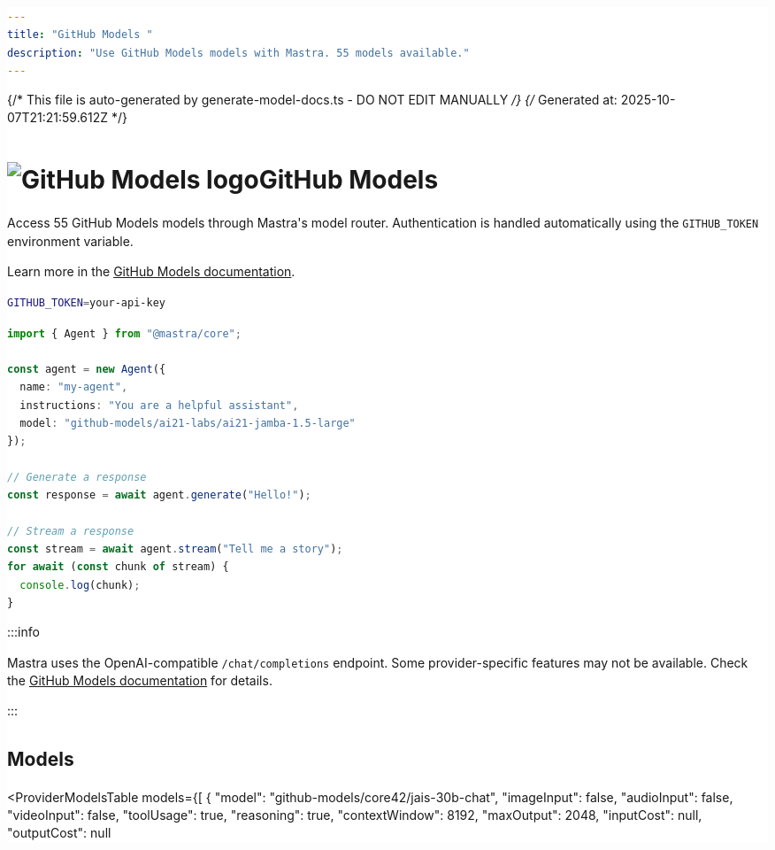 ```yaml
---
title: "GitHub Models "
description: "Use GitHub Models models with Mastra. 55 models available."
---
```


{/* This file is auto-generated by generate-model-docs.ts - DO NOT EDIT MANUALLY */}
{/* Generated at: 2025-10-07T21:21:59.612Z */}

# <img src="https://models.dev/logos/github-models.svg" alt="GitHub Models logo" className="inline w-8 h-8 mr-2 align-middle dark:invert dark:brightness-0 dark:contrast-200" />GitHub Models

Access 55 GitHub Models models through Mastra's model router. Authentication is handled automatically using the `GITHUB_TOKEN` environment variable.

Learn more in the [GitHub Models documentation](https://docs.github.com/en/github-models).

```bash
GITHUB_TOKEN=your-api-key
```

```typescript
import { Agent } from "@mastra/core";

const agent = new Agent({
  name: "my-agent",
  instructions: "You are a helpful assistant",
  model: "github-models/ai21-labs/ai21-jamba-1.5-large"
});

// Generate a response
const response = await agent.generate("Hello!");

// Stream a response
const stream = await agent.stream("Tell me a story");
for await (const chunk of stream) {
  console.log(chunk);
}
```

:::info

Mastra uses the OpenAI-compatible `/chat/completions` endpoint. Some provider-specific features may not be available. Check the [GitHub Models documentation](https://docs.github.com/en/github-models) for details.

:::

## Models

<ProviderModelsTable 
  models={[
  {
    "model": "github-models/core42/jais-30b-chat",
    "imageInput": false,
    "audioInput": false,
    "videoInput": false,
    "toolUsage": true,
    "reasoning": true,
    "contextWindow": 8192,
    "maxOutput": 2048,
    "inputCost": null,
    "outputCost": null